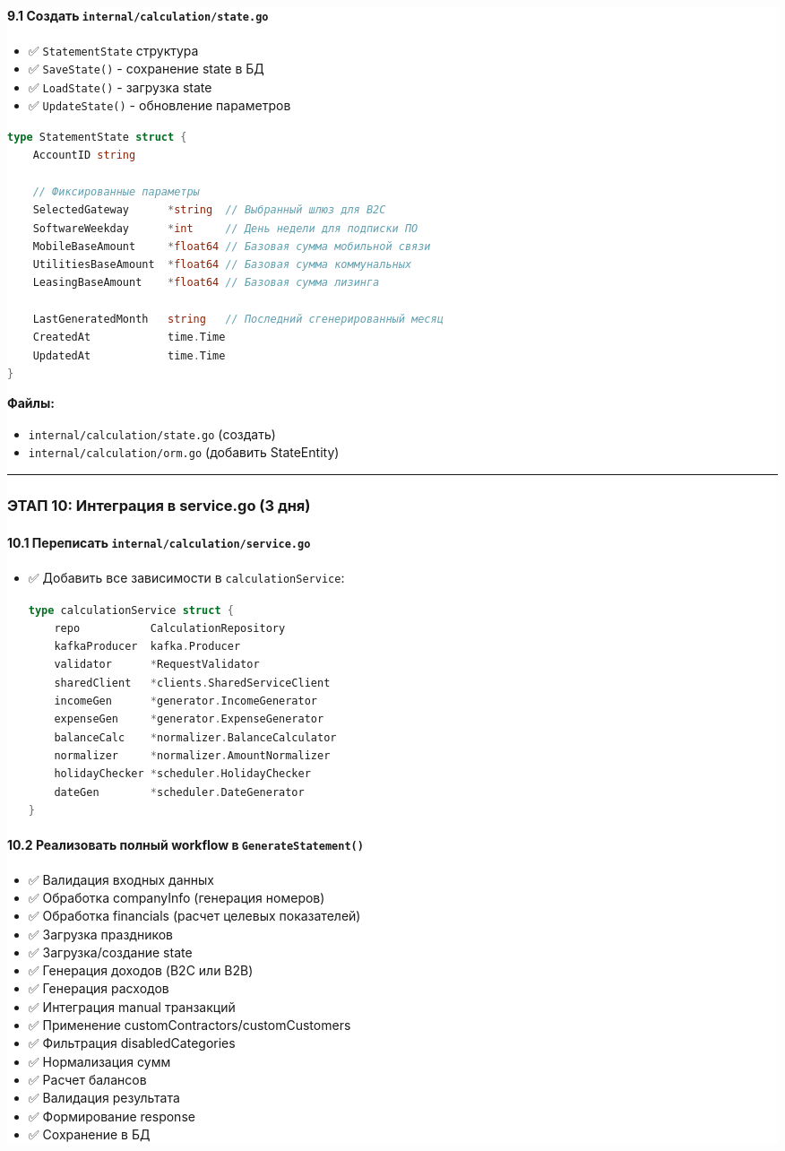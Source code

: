 #### 9.1 Создать `internal/calculation/state.go`
- ✅ `StatementState` структура
- ✅ `SaveState()` - сохранение state в БД
- ✅ `LoadState()` - загрузка state
- ✅ `UpdateState()` - обновление параметров

```go
type StatementState struct {
    AccountID string
    
    // Фиксированные параметры
    SelectedGateway      *string  // Выбранный шлюз для B2C
    SoftwareWeekday      *int     // День недели для подписки ПО
    MobileBaseAmount     *float64 // Базовая сумма мобильной связи
    UtilitiesBaseAmount  *float64 // Базовая сумма коммунальных
    LeasingBaseAmount    *float64 // Базовая сумма лизинга
    
    LastGeneratedMonth   string   // Последний сгенерированный месяц
    CreatedAt            time.Time
    UpdatedAt            time.Time
}
```

**Файлы:**
- `internal/calculation/state.go` (создать)
- `internal/calculation/orm.go` (добавить StateEntity)

---

### ЭТАП 10: Интеграция в service.go (3 дня)

#### 10.1 Переписать `internal/calculation/service.go`
- ✅ Добавить все зависимости в `calculationService`:
  ```go
  type calculationService struct {
      repo           CalculationRepository
      kafkaProducer  kafka.Producer
      validator      *RequestValidator
      sharedClient   *clients.SharedServiceClient
      incomeGen      *generator.IncomeGenerator
      expenseGen     *generator.ExpenseGenerator
      balanceCalc    *normalizer.BalanceCalculator
      normalizer     *normalizer.AmountNormalizer
      holidayChecker *scheduler.HolidayChecker
      dateGen        *scheduler.DateGenerator
  }
  ```

#### 10.2 Реализовать полный workflow в `GenerateStatement()`
- ✅ Валидация входных данных
- ✅ Обработка companyInfo (генерация номеров)
- ✅ Обработка financials (расчет целевых показателей)
- ✅ Загрузка праздников
- ✅ Загрузка/создание state
- ✅ Генерация доходов (B2C или B2B)
- ✅ Генерация расходов
- ✅ Интеграция manual транзакций
- ✅ Применение customContractors/customCustomers
- ✅ Фильтрация disabledCategories
- ✅ Нормализация сумм
- ✅ Расчет балансов
- ✅ Валидация результата
- ✅ Формирование response
- ✅ Сохранение в БД